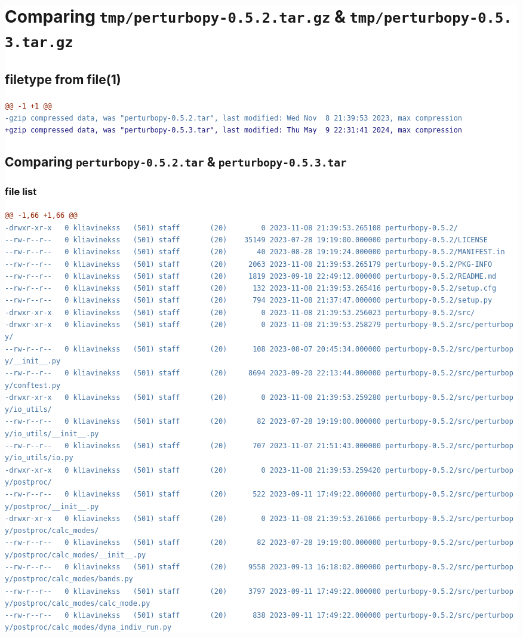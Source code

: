 # Comparing `tmp/perturbopy-0.5.2.tar.gz` & `tmp/perturbopy-0.5.3.tar.gz`

## filetype from file(1)

```diff
@@ -1 +1 @@
-gzip compressed data, was "perturbopy-0.5.2.tar", last modified: Wed Nov  8 21:39:53 2023, max compression
+gzip compressed data, was "perturbopy-0.5.3.tar", last modified: Thu May  9 22:31:41 2024, max compression
```

## Comparing `perturbopy-0.5.2.tar` & `perturbopy-0.5.3.tar`

### file list

```diff
@@ -1,66 +1,66 @@
-drwxr-xr-x   0 kliavinekss   (501) staff       (20)        0 2023-11-08 21:39:53.265108 perturbopy-0.5.2/
--rw-r--r--   0 kliavinekss   (501) staff       (20)    35149 2023-07-28 19:19:00.000000 perturbopy-0.5.2/LICENSE
--rw-r--r--   0 kliavinekss   (501) staff       (20)       40 2023-08-28 19:19:24.000000 perturbopy-0.5.2/MANIFEST.in
--rw-r--r--   0 kliavinekss   (501) staff       (20)     2063 2023-11-08 21:39:53.265179 perturbopy-0.5.2/PKG-INFO
--rw-r--r--   0 kliavinekss   (501) staff       (20)     1819 2023-09-18 22:49:12.000000 perturbopy-0.5.2/README.md
--rw-r--r--   0 kliavinekss   (501) staff       (20)      132 2023-11-08 21:39:53.265416 perturbopy-0.5.2/setup.cfg
--rw-r--r--   0 kliavinekss   (501) staff       (20)      794 2023-11-08 21:37:47.000000 perturbopy-0.5.2/setup.py
-drwxr-xr-x   0 kliavinekss   (501) staff       (20)        0 2023-11-08 21:39:53.256023 perturbopy-0.5.2/src/
-drwxr-xr-x   0 kliavinekss   (501) staff       (20)        0 2023-11-08 21:39:53.258279 perturbopy-0.5.2/src/perturbopy/
--rw-r--r--   0 kliavinekss   (501) staff       (20)      108 2023-08-07 20:45:34.000000 perturbopy-0.5.2/src/perturbopy/__init__.py
--rw-r--r--   0 kliavinekss   (501) staff       (20)     8694 2023-09-20 22:13:44.000000 perturbopy-0.5.2/src/perturbopy/conftest.py
-drwxr-xr-x   0 kliavinekss   (501) staff       (20)        0 2023-11-08 21:39:53.259280 perturbopy-0.5.2/src/perturbopy/io_utils/
--rw-r--r--   0 kliavinekss   (501) staff       (20)       82 2023-07-28 19:19:00.000000 perturbopy-0.5.2/src/perturbopy/io_utils/__init__.py
--rw-r--r--   0 kliavinekss   (501) staff       (20)      707 2023-11-07 21:51:43.000000 perturbopy-0.5.2/src/perturbopy/io_utils/io.py
-drwxr-xr-x   0 kliavinekss   (501) staff       (20)        0 2023-11-08 21:39:53.259420 perturbopy-0.5.2/src/perturbopy/postproc/
--rw-r--r--   0 kliavinekss   (501) staff       (20)      522 2023-09-11 17:49:22.000000 perturbopy-0.5.2/src/perturbopy/postproc/__init__.py
-drwxr-xr-x   0 kliavinekss   (501) staff       (20)        0 2023-11-08 21:39:53.261066 perturbopy-0.5.2/src/perturbopy/postproc/calc_modes/
--rw-r--r--   0 kliavinekss   (501) staff       (20)       82 2023-07-28 19:19:00.000000 perturbopy-0.5.2/src/perturbopy/postproc/calc_modes/__init__.py
--rw-r--r--   0 kliavinekss   (501) staff       (20)     9558 2023-09-13 16:18:02.000000 perturbopy-0.5.2/src/perturbopy/postproc/calc_modes/bands.py
--rw-r--r--   0 kliavinekss   (501) staff       (20)     3797 2023-09-11 17:49:22.000000 perturbopy-0.5.2/src/perturbopy/postproc/calc_modes/calc_mode.py
--rw-r--r--   0 kliavinekss   (501) staff       (20)      838 2023-09-11 17:49:22.000000 perturbopy-0.5.2/src/perturbopy/postproc/calc_modes/dyna_indiv_run.py
```